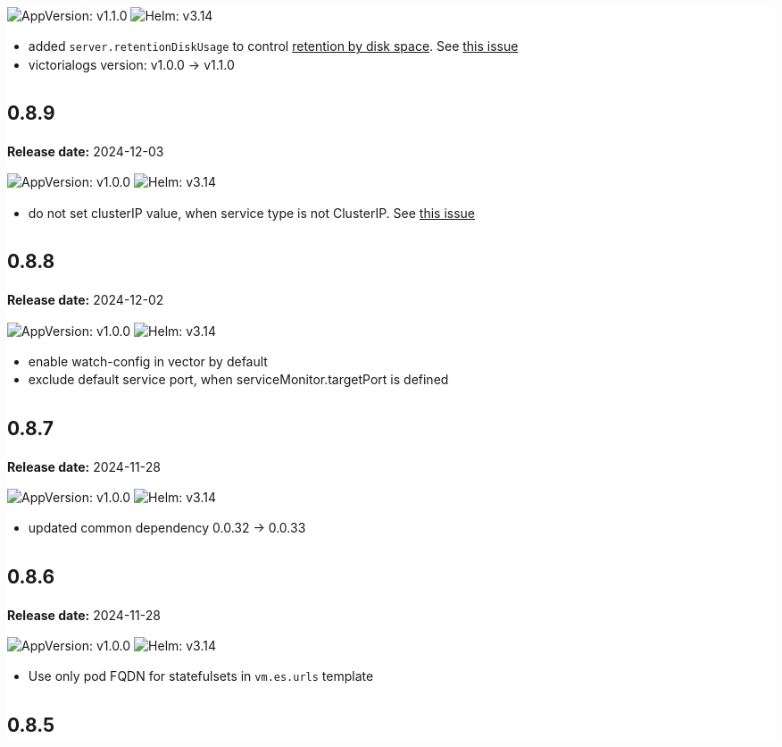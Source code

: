 ![AppVersion: v1.1.0](https://img.shields.io/badge/v1.1.0-success?logo=VictoriaMetrics&labelColor=gray&link=https%3A%2F%2Fdocs.victoriametrics.com%2Fvictorialogs%2Fchangelog%2F%23v110)
![Helm: v3.14](https://img.shields.io/badge/Helm-v3.14%2B-informational?color=informational&logo=helm&link=https%3A%2F%2Fgithub.com%2Fhelm%2Fhelm%2Freleases%2Ftag%2Fv3.14.0)

- added `server.retentionDiskUsage` to control [retention by disk space](https://docs.victoriametrics.com/victorialogs/#retention-by-disk-space-usage). See [this issue](https://github.com/VictoriaMetrics/helm-charts/issues/1845)
- victorialogs version: v1.0.0 -> v1.1.0

## 0.8.9

**Release date:** 2024-12-03

![AppVersion: v1.0.0](https://img.shields.io/badge/v1.0.0-success?logo=VictoriaMetrics&labelColor=gray&link=https%3A%2F%2Fdocs.victoriametrics.com%2Fvictorialogs%2Fchangelog%2F%23v100)
![Helm: v3.14](https://img.shields.io/badge/Helm-v3.14%2B-informational?color=informational&logo=helm&link=https%3A%2F%2Fgithub.com%2Fhelm%2Fhelm%2Freleases%2Ftag%2Fv3.14.0)

- do not set clusterIP value, when service type is not ClusterIP. See [this issue](https://github.com/VictoriaMetrics/helm-charts/issues/1838)

## 0.8.8

**Release date:** 2024-12-02

![AppVersion: v1.0.0](https://img.shields.io/badge/v1.0.0-success?logo=VictoriaMetrics&labelColor=gray&link=https%3A%2F%2Fdocs.victoriametrics.com%2Fvictorialogs%2Fchangelog%2F%23v100)
![Helm: v3.14](https://img.shields.io/badge/Helm-v3.14%2B-informational?color=informational&logo=helm&link=https%3A%2F%2Fgithub.com%2Fhelm%2Fhelm%2Freleases%2Ftag%2Fv3.14.0)

- enable watch-config in vector by default
- exclude default service port, when serviceMonitor.targetPort is defined

## 0.8.7

**Release date:** 2024-11-28

![AppVersion: v1.0.0](https://img.shields.io/badge/v1.0.0-success?logo=VictoriaMetrics&labelColor=gray&link=https%3A%2F%2Fdocs.victoriametrics.com%2Fvictorialogs%2Fchangelog%2F%23v100)
![Helm: v3.14](https://img.shields.io/badge/Helm-v3.14%2B-informational?color=informational&logo=helm&link=https%3A%2F%2Fgithub.com%2Fhelm%2Fhelm%2Freleases%2Ftag%2Fv3.14.0)

- updated common dependency 0.0.32 -> 0.0.33

## 0.8.6

**Release date:** 2024-11-28

![AppVersion: v1.0.0](https://img.shields.io/badge/v1.0.0-success?logo=VictoriaMetrics&labelColor=gray&link=https%3A%2F%2Fdocs.victoriametrics.com%2Fvictorialogs%2Fchangelog%2F%23v100)
![Helm: v3.14](https://img.shields.io/badge/Helm-v3.14%2B-informational?color=informational&logo=helm&link=https%3A%2F%2Fgithub.com%2Fhelm%2Fhelm%2Freleases%2Ftag%2Fv3.14.0)

- Use only pod FQDN for statefulsets in `vm.es.urls` template

## 0.8.5
